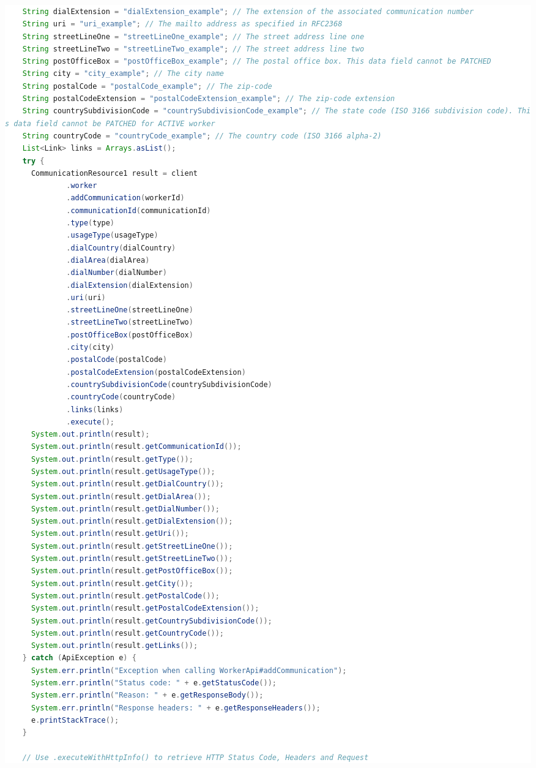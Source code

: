 ```java
    String dialExtension = "dialExtension_example"; // The extension of the associated communication number
    String uri = "uri_example"; // The mailto address as specified in RFC2368
    String streetLineOne = "streetLineOne_example"; // The street address line one
    String streetLineTwo = "streetLineTwo_example"; // The street address line two
    String postOfficeBox = "postOfficeBox_example"; // The postal office box. This data field cannot be PATCHED
    String city = "city_example"; // The city name
    String postalCode = "postalCode_example"; // The zip-code
    String postalCodeExtension = "postalCodeExtension_example"; // The zip-code extension
    String countrySubdivisionCode = "countrySubdivisionCode_example"; // The state code (ISO 3166 subdivision code). This data field cannot be PATCHED for ACTIVE worker
    String countryCode = "countryCode_example"; // The country code (ISO 3166 alpha-2)
    List<Link> links = Arrays.asList();
    try {
      CommunicationResource1 result = client
              .worker
              .addCommunication(workerId)
              .communicationId(communicationId)
              .type(type)
              .usageType(usageType)
              .dialCountry(dialCountry)
              .dialArea(dialArea)
              .dialNumber(dialNumber)
              .dialExtension(dialExtension)
              .uri(uri)
              .streetLineOne(streetLineOne)
              .streetLineTwo(streetLineTwo)
              .postOfficeBox(postOfficeBox)
              .city(city)
              .postalCode(postalCode)
              .postalCodeExtension(postalCodeExtension)
              .countrySubdivisionCode(countrySubdivisionCode)
              .countryCode(countryCode)
              .links(links)
              .execute();
      System.out.println(result);
      System.out.println(result.getCommunicationId());
      System.out.println(result.getType());
      System.out.println(result.getUsageType());
      System.out.println(result.getDialCountry());
      System.out.println(result.getDialArea());
      System.out.println(result.getDialNumber());
      System.out.println(result.getDialExtension());
      System.out.println(result.getUri());
      System.out.println(result.getStreetLineOne());
      System.out.println(result.getStreetLineTwo());
      System.out.println(result.getPostOfficeBox());
      System.out.println(result.getCity());
      System.out.println(result.getPostalCode());
      System.out.println(result.getPostalCodeExtension());
      System.out.println(result.getCountrySubdivisionCode());
      System.out.println(result.getCountryCode());
      System.out.println(result.getLinks());
    } catch (ApiException e) {
      System.err.println("Exception when calling WorkerApi#addCommunication");
      System.err.println("Status code: " + e.getStatusCode());
      System.err.println("Reason: " + e.getResponseBody());
      System.err.println("Response headers: " + e.getResponseHeaders());
      e.printStackTrace();
    }

    // Use .executeWithHttpInfo() to retrieve HTTP Status Code, Headers and Request
```